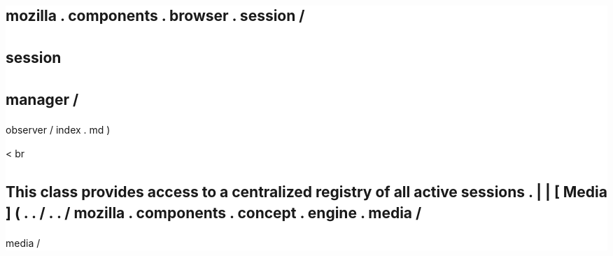 mozilla
.
components
.
browser
.
session
/
-
session
-
manager
/
-
observer
/
index
.
md
)
>
<
br
>
This
class
provides
access
to
a
centralized
registry
of
all
active
sessions
.
|
|
[
Media
]
(
.
.
/
.
.
/
mozilla
.
components
.
concept
.
engine
.
media
/
-
media
/